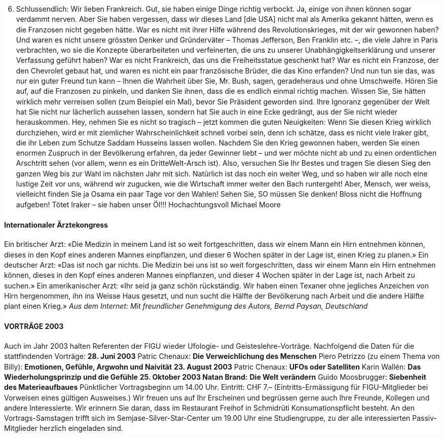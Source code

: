 6. Schlussendlich: Wir lieben Frankreich. Gut, sie haben einige Dinge richtig verbockt. Ja, einige von ihnen können sogar verdammt nerven. Aber Sie haben vergessen, dass wir dieses Land [die USA] nicht mal als Amerika gekannt hätten, wenn es die Franzosen nicht gegeben hätte. War es nicht mit ihrer Hilfe während des Revolutionskrieges, mit der wir gewonnen haben? Und waren es nicht unsere grössten Denker und Gründerväter – Thomas Jefferson, Ben Franklin etc. –, die viele Jahre in Paris verbrachten, wo sie die Konzepte überarbeiteten und verfeinerten, die uns zu unserer Unabhängigkeitserklärung und unserer Verfassung geführt haben? War es nicht Frankreich, das uns die Freiheitsstatue geschenkt hat? War es nicht ein Franzose, der den Chevrolet gebaut hat, und waren es nicht ein paar französische Brüder, die das Kino erfanden? Und nun tun sie das, was nur ein guter Freund tun kann – Ihnen die Wahrheit über Sie, Mr. Bush, sagen, geradeheraus und ohne Umschweife. Hören Sie auf, auf die Franzosen zu pinkeln, und danken Sie ihnen, dass die es endlich einmal richtig machen. Wissen Sie, Sie hätten wirklich mehr verreisen sollen (zum Beispiel ein Mal), bevor Sie Präsident geworden sind. Ihre Ignoranz gegenüber der Welt hat Sie nicht nur lächerlich aussehen lassen, sondern hat Sie auch in eine Ecke gedrängt, aus der Sie nicht wieder herauskommen. Hey, nehmen Sie es nicht so tragisch – jetzt kommen die guten Neuigkeiten: Wenn Sie diesen Krieg wirklich durchziehen, wird er mit ziemlicher Wahrscheinlichkeit schnell vorbei sein, denn ich schätze, dass es nicht viele Iraker gibt, die ihr Leben zum Schutze Saddam Husseins lassen wollen. Nachdem Sie den Krieg gewonnen haben, werden Sie einen enormen Zuspruch in der Bevölkerung erfahren, da jeder Gewinner liebt – und wer möchte nicht ab und zu einen ordentlichen Arschtritt sehen (vor allem, wenn es ein DritteWelt-Arsch ist). Also, versuchen Sie Ihr Bestes und tragen Sie diesen Sieg den ganzen Weg bis zur Wahl im nächsten Jahr mit sich. Natürlich ist das noch ein weiter Weg, und so haben wir alle noch eine lustige Zeit vor uns, während wir zugucken, wie die Wirtschaft immer weiter den Bach runtergeht! Aber, Mensch, wer weiss, vielleicht finden Sie ja Osama ein paar Tage vor den Wahlen! Sehen Sie, SO müssen Sie denken! Bloss nicht die Hoffnung aufgeben! Tötet Iraker – sie haben unser Öl!!! Hochachtungsvoll Michael Moore
#### Internationaler Ärztekongress
Ein britischer Arzt: «Die Medizin in meinem Land ist so weit fortgeschritten, dass wir einem Mann ein Hirn entnehmen können, dieses in den Kopf eines anderen Mannes einpflanzen, und dieser 6 Wochen später in der Lage ist, einen Krieg zu planen.» Ein deutscher Arzt: «Das ist noch gar nichts. Die Medizin bei uns ist so weit forgeschritten, dass wir einem Mann ein Hirn entnehmen können, dieses in den Kopf eines anderen Mannes einpflanzen, und dieser 4 Wochen später in der Lage ist, nach Arbeit zu suchen.» Ein amerikanischer Arzt: «Ihr seid ja ganz schön rückständig. Wir haben einen Texaner ohne jegliches Anzeichen von Hirn hergenommen, ihn ins Weisse Haus gesetzt, und nun sucht die Hälfte der Bevölkerung nach Arbeit und die andere Hälfte plant einen Krieg.» _Aus dem Internet:_ _Mit freundlicher Genehmigung des Autors,_ _Bernd Paysan, Deutschland_
#### VORTRÄGE 2003
Auch im Jahr 2003 halten Referenten der FIGU wieder Ufologie- und Geisteslehre-Vorträge. Nachfolgend die Daten für die stattfindenden Vorträge:
**28. Juni 2003** Patric Chenaux:
**Die Verweichlichung des Menschen**
Piero Petrizzo (zu einem Thema von Billy):
**Emotionen, Gefühle, Argwohn und Naivität**
**23. August 2003** Patric Chenaux:
**UFOs oder Satelliten**
Karin Wallén:
**Das Wiederholungsprinzip und die Gefühle**
**25. Oktober 2003 Natan Brand:**
**Die Welt verändern**
Guido Moosbrugger:
**Siebenheit des Materieaufbaues**
Pünktlicher Vortragsbeginn um 14.00 Uhr. Eintritt: CHF 7.– (Eintritts-Ermässigung für FIGU-Mitglieder bei Vorweisen eines gültigen Ausweises.) Wir freuen uns auf Ihr Erscheinen und begrüssen gerne auch Ihre Freunde, Kollegen und andere Interessierte. Wir erinnern Sie daran, dass im Restaurant Freihof in Schmidrüti Konsumationspflicht besteht.
An den Vortrags-Samstagen trifft sich im Semjase-Silver-Star-Center um 19.00 Uhr eine Studiengruppe, zu der alle interessierten Passiv-Mitglieder herzlich eingeladen sind.
